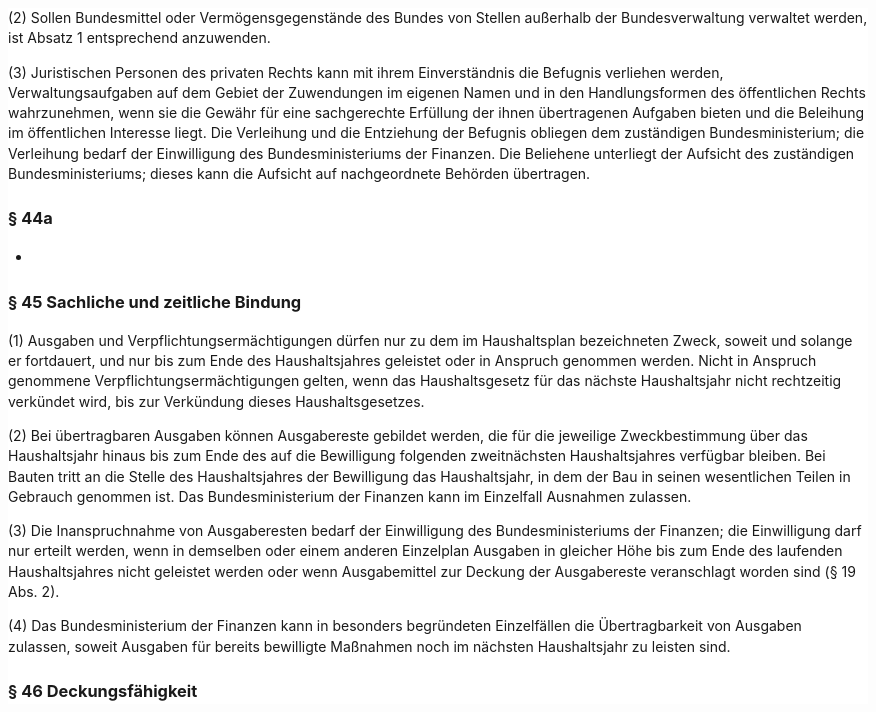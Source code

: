 (2) Sollen Bundesmittel oder Vermögensgegenstände des Bundes von
Stellen außerhalb der Bundesverwaltung verwaltet werden, ist Absatz 1
entsprechend anzuwenden.

(3) Juristischen Personen des privaten Rechts kann mit ihrem
Einverständnis die Befugnis verliehen werden, Verwaltungsaufgaben auf
dem Gebiet der Zuwendungen im eigenen Namen und in den Handlungsformen
des öffentlichen Rechts wahrzunehmen, wenn sie die Gewähr für eine
sachgerechte Erfüllung der ihnen übertragenen Aufgaben bieten und die
Beleihung im öffentlichen Interesse liegt. Die Verleihung und die
Entziehung der Befugnis obliegen dem zuständigen Bundesministerium;
die Verleihung bedarf der Einwilligung des Bundesministeriums der
Finanzen. Die Beliehene unterliegt der Aufsicht des zuständigen
Bundesministeriums; dieses kann die Aufsicht auf nachgeordnete
Behörden übertragen.


### § 44a

-


### § 45 Sachliche und zeitliche Bindung

(1) Ausgaben und Verpflichtungsermächtigungen dürfen nur zu dem im
Haushaltsplan bezeichneten Zweck, soweit und solange er fortdauert,
und nur bis zum Ende des Haushaltsjahres geleistet oder in Anspruch
genommen werden. Nicht in Anspruch genommene
Verpflichtungsermächtigungen gelten, wenn das Haushaltsgesetz für das
nächste Haushaltsjahr nicht rechtzeitig verkündet wird, bis zur
Verkündung dieses Haushaltsgesetzes.

(2) Bei übertragbaren Ausgaben können Ausgabereste gebildet werden,
die für die jeweilige Zweckbestimmung über das Haushaltsjahr hinaus
bis zum Ende des auf die Bewilligung folgenden zweitnächsten
Haushaltsjahres verfügbar bleiben. Bei Bauten tritt an die Stelle des
Haushaltsjahres der Bewilligung das Haushaltsjahr, in dem der Bau in
seinen wesentlichen Teilen in Gebrauch genommen ist. Das
Bundesministerium der Finanzen kann im Einzelfall Ausnahmen zulassen.

(3) Die Inanspruchnahme von Ausgaberesten bedarf der Einwilligung des
Bundesministeriums der Finanzen; die Einwilligung darf nur erteilt
werden, wenn in demselben oder einem anderen Einzelplan Ausgaben in
gleicher Höhe bis zum Ende des laufenden Haushaltsjahres nicht
geleistet werden oder wenn Ausgabemittel zur Deckung der Ausgabereste
veranschlagt worden sind (§ 19 Abs. 2).

(4) Das Bundesministerium der Finanzen kann in besonders begründeten
Einzelfällen die Übertragbarkeit von Ausgaben zulassen, soweit
Ausgaben für bereits bewilligte Maßnahmen noch im nächsten
Haushaltsjahr zu leisten sind.


### § 46 Deckungsfähigkeit

